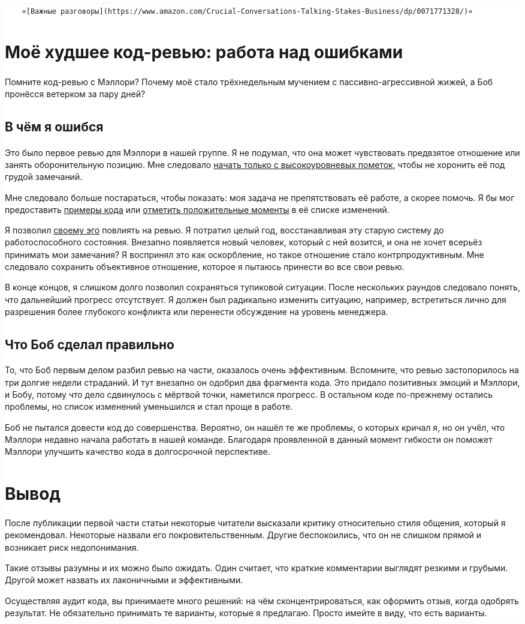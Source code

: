         «[Важные разговоры](https://www.amazon.com/Crucial-Conversations-Talking-Stakes-Business/dp/0071771328/)»

# Моё худшее код-ревью: работа над ошибками

Помните код-ревью с Мэллори? Почему моё стало трёхнедельным мучением с пассивно-агрессивной жижей, а Боб пронёсся ветерком за пару дней?

## В чём я ошибся

Это было первое ревью для Мэллори в нашей группе. Я не подумал, что она может чувствовать предвзятое отношение или занять оборонительную позицию. Мне следовало [начать только с высокоуровневых пометок](https://habrahabr.ru/post/340550/), чтобы не хоронить её под грудой замечаний.

Мне следовало больше постараться, чтобы показать: моя задача не препятствовать её работе, а скорее помочь. Я бы мог предоставить [примеры кода](https://habrahabr.ru/post/340550/) или [отметить положительные моменты](about:blank#13) в её списке изменений.

Я позволил [своему эго](https://habrahabr.ru/post/340550/) повлиять на ревью. Я потратил целый год, восстанавливая эту старую систему до работоспособного состояния. Внезапно появляется новый человек, который с ней возится, и она не хочет всерьёз принимать мои замечания? Я воспринял это как оскорбление, но такое отношение стало контрпродуктивным. Мне следовало сохранить объективное отношение, которое я пытаюсь принести во все свои ревью.

В конце концов, я слишком долго позволил сохраняться тупиковой ситуации. После нескольких раундов следовало понять, что дальнейший прогресс отсутствует. Я должен был радикально изменить ситуацию, например, встретиться лично для разрешения более глубокого конфликта или перенести обсуждение на уровень менеджера.

## Что Боб сделал правильно

То, что Боб первым делом разбил ревью на части, оказалось очень эффективным. Вспомните, что ревью застопорилось на три долгие недели страданий. И тут внезапно он одобрил два фрагмента кода. Это придало позитивных эмоций и Мэллори, и Бобу, потому что дело сдвинулось с мёртвой точки, наметился прогресс. В остальном коде по-прежнему остались проблемы, но список изменений уменьшился и стал проще в работе.

Боб не пытался довести код до совершенства. Вероятно, он нашёл те же проблемы, о которых кричал я, но он учёл, что Мэллори недавно начала работать в нашей команде. Благодаря проявленной в данный момент гибкости он поможет Мэллори улучшить качество кода в долгосрочной перспективе.

# Вывод

После публикации первой части статьи некоторые читатели высказали критику относительно стиля общения, который я рекомендовал. Некоторые назвали его покровительственным. Другие беспокоились, что он не слишком прямой и возникает риск недопонимания.

Такие отзывы разумны и их можно было ожидать. Один считает, что краткие комментарии выглядят резкими и грубыми. Другой может назвать их лаконичными и эффективными.

Осуществляя аудит кода, вы принимаете много решений: на чём сконцентрироваться, как оформить отзыв, когда одобрять результат. Не обязательно принимать те варианты, которые я предлагаю. Просто имейте в виду, что есть варианты.
